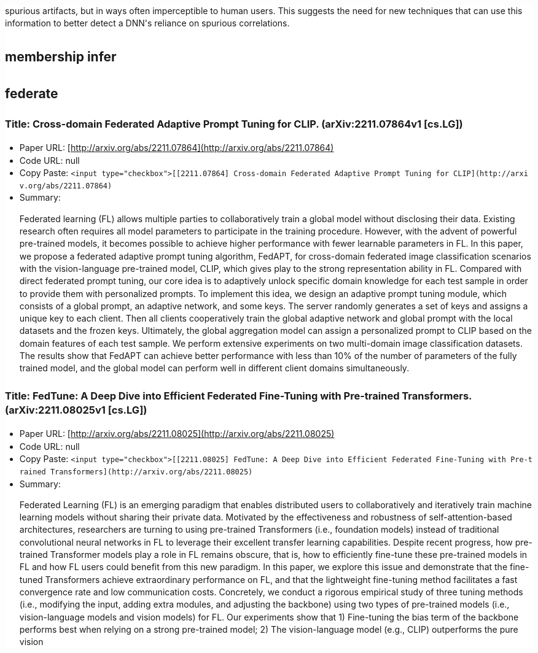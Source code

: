 spurious artifacts, but in ways often imperceptible to human users. This
suggests the need for new techniques that can use this information to better
detect a DNN's reliance on spurious correlations.
</p>

## membership infer
## federate
### Title: Cross-domain Federated Adaptive Prompt Tuning for CLIP. (arXiv:2211.07864v1 [cs.LG])
* Paper URL: [http://arxiv.org/abs/2211.07864](http://arxiv.org/abs/2211.07864)
* Code URL: null
* Copy Paste: `<input type="checkbox">[[2211.07864] Cross-domain Federated Adaptive Prompt Tuning for CLIP](http://arxiv.org/abs/2211.07864)`
* Summary: <p>Federated learning (FL) allows multiple parties to collaboratively train a
global model without disclosing their data. Existing research often requires
all model parameters to participate in the training procedure. However, with
the advent of powerful pre-trained models, it becomes possible to achieve
higher performance with fewer learnable parameters in FL. In this paper, we
propose a federated adaptive prompt tuning algorithm, FedAPT, for cross-domain
federated image classification scenarios with the vision-language pre-trained
model, CLIP, which gives play to the strong representation ability in FL.
Compared with direct federated prompt tuning, our core idea is to adaptively
unlock specific domain knowledge for each test sample in order to provide them
with personalized prompts. To implement this idea, we design an adaptive prompt
tuning module, which consists of a global prompt, an adaptive network, and some
keys. The server randomly generates a set of keys and assigns a unique key to
each client. Then all clients cooperatively train the global adaptive network
and global prompt with the local datasets and the frozen keys. Ultimately, the
global aggregation model can assign a personalized prompt to CLIP based on the
domain features of each test sample. We perform extensive experiments on two
multi-domain image classification datasets. The results show that FedAPT can
achieve better performance with less than 10\% of the number of parameters of
the fully trained model, and the global model can perform well in different
client domains simultaneously.
</p>

### Title: FedTune: A Deep Dive into Efficient Federated Fine-Tuning with Pre-trained Transformers. (arXiv:2211.08025v1 [cs.LG])
* Paper URL: [http://arxiv.org/abs/2211.08025](http://arxiv.org/abs/2211.08025)
* Code URL: null
* Copy Paste: `<input type="checkbox">[[2211.08025] FedTune: A Deep Dive into Efficient Federated Fine-Tuning with Pre-trained Transformers](http://arxiv.org/abs/2211.08025)`
* Summary: <p>Federated Learning (FL) is an emerging paradigm that enables distributed
users to collaboratively and iteratively train machine learning models without
sharing their private data. Motivated by the effectiveness and robustness of
self-attention-based architectures, researchers are turning to using
pre-trained Transformers (i.e., foundation models) instead of traditional
convolutional neural networks in FL to leverage their excellent transfer
learning capabilities. Despite recent progress, how pre-trained Transformer
models play a role in FL remains obscure, that is, how to efficiently fine-tune
these pre-trained models in FL and how FL users could benefit from this new
paradigm. In this paper, we explore this issue and demonstrate that the
fine-tuned Transformers achieve extraordinary performance on FL, and that the
lightweight fine-tuning method facilitates a fast convergence rate and low
communication costs. Concretely, we conduct a rigorous empirical study of three
tuning methods (i.e., modifying the input, adding extra modules, and adjusting
the backbone) using two types of pre-trained models (i.e., vision-language
models and vision models) for FL. Our experiments show that 1) Fine-tuning the
bias term of the backbone performs best when relying on a strong pre-trained
model; 2) The vision-language model (e.g., CLIP) outperforms the pure vision